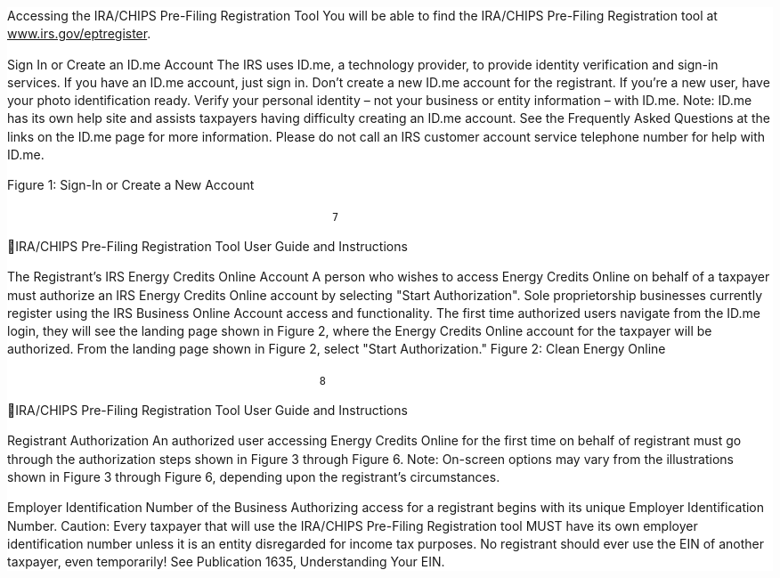 
Accessing the IRA/CHIPS Pre-Filing Registration Tool
You will be able to find the IRA/CHIPS Pre-Filing Registration tool at www.irs.gov/eptregister.

Sign In or Create an ID.me Account
The IRS uses ID.me, a technology provider, to provide identity verification and sign-in services. If you have
 an ID.me account, just sign in. Don’t create a new ID.me account for the registrant. If you’re a new user,
 have your photo identification ready. Verify your personal identity – not your business or entity information
– with ID.me.
Note: ID.me has its own help site and assists taxpayers having difficulty creating an ID.me account. See
the Frequently Asked Questions at the links on the ID.me page for more information. Please do not call an
IRS customer account service telephone number for help with ID.me.

Figure 1: Sign-In or Create a New Account




                                                       7
IRA/CHIPS Pre-Filing Registration Tool User Guide and Instructions

The Registrant’s IRS Energy Credits Online Account
A person who wishes to access Energy Credits Online on behalf of a taxpayer must authorize an IRS
Energy Credits Online account by selecting "Start Authorization". Sole proprietorship businesses currently
register using the IRS Business Online Account access and functionality.
The first time authorized users navigate from the ID.me login, they will see the landing page shown in
Figure 2, where the Energy Credits Online account for the taxpayer will be authorized.
From the landing page shown in Figure 2, select "Start Authorization."
Figure 2: Clean Energy Online




                                                     8
IRA/CHIPS Pre-Filing Registration Tool User Guide and Instructions

Registrant Authorization
An authorized user accessing Energy Credits Online for the first time on behalf of registrant must go
through the authorization steps shown in Figure 3 through Figure 6.
Note: On-screen options may vary from the illustrations shown in Figure 3 through Figure 6, depending
upon the registrant’s circumstances.

Employer Identification Number of the Business
Authorizing access for a registrant begins with its unique Employer Identification Number.
Caution: Every taxpayer that will use the IRA/CHIPS Pre-Filing Registration tool MUST have its own employer
identification number unless it is an entity disregarded for income tax purposes. No registrant should ever use
the EIN of another taxpayer, even temporarily! See Publication 1635, Understanding Your EIN.
